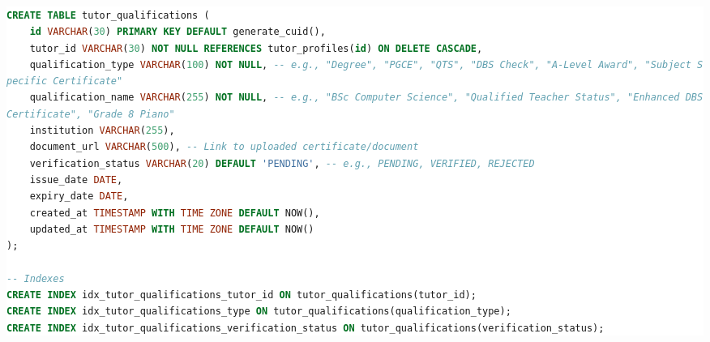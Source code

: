 ```sql
CREATE TABLE tutor_qualifications (
    id VARCHAR(30) PRIMARY KEY DEFAULT generate_cuid(),
    tutor_id VARCHAR(30) NOT NULL REFERENCES tutor_profiles(id) ON DELETE CASCADE,
    qualification_type VARCHAR(100) NOT NULL, -- e.g., "Degree", "PGCE", "QTS", "DBS Check", "A-Level Award", "Subject Specific Certificate"
    qualification_name VARCHAR(255) NOT NULL, -- e.g., "BSc Computer Science", "Qualified Teacher Status", "Enhanced DBS Certificate", "Grade 8 Piano"
    institution VARCHAR(255),
    document_url VARCHAR(500), -- Link to uploaded certificate/document
    verification_status VARCHAR(20) DEFAULT 'PENDING', -- e.g., PENDING, VERIFIED, REJECTED
    issue_date DATE,
    expiry_date DATE,
    created_at TIMESTAMP WITH TIME ZONE DEFAULT NOW(),
    updated_at TIMESTAMP WITH TIME ZONE DEFAULT NOW()
);

-- Indexes
CREATE INDEX idx_tutor_qualifications_tutor_id ON tutor_qualifications(tutor_id);
CREATE INDEX idx_tutor_qualifications_type ON tutor_qualifications(qualification_type);
CREATE INDEX idx_tutor_qualifications_verification_status ON tutor_qualifications(verification_status);
``` 